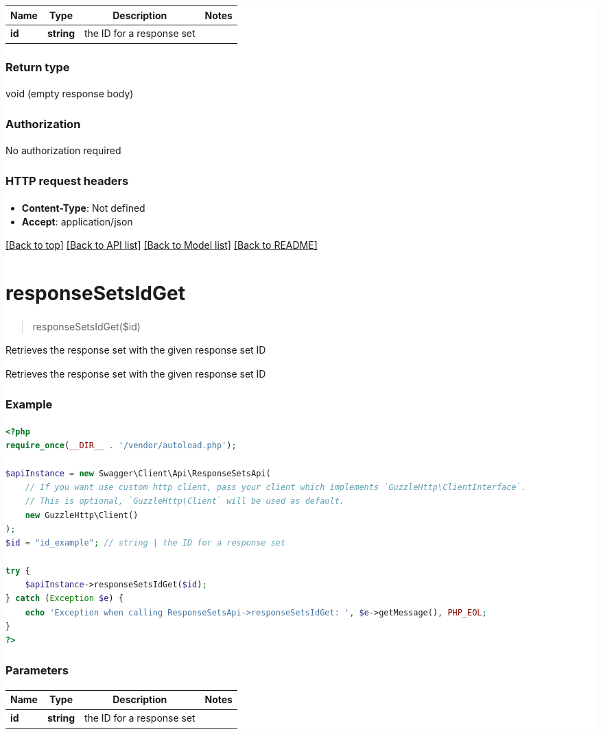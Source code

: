 Name | Type | Description  | Notes
------------- | ------------- | ------------- | -------------
 **id** | **string**| the ID for a response set |

### Return type

void (empty response body)

### Authorization

No authorization required

### HTTP request headers

 - **Content-Type**: Not defined
 - **Accept**: application/json

[[Back to top]](#) [[Back to API list]](../../README.md#documentation-for-api-endpoints) [[Back to Model list]](../../README.md#documentation-for-models) [[Back to README]](../../README.md)

# **responseSetsIdGet**
> responseSetsIdGet($id)

Retrieves the response set with the given response set ID

Retrieves the response set with the given response set ID

### Example
```php
<?php
require_once(__DIR__ . '/vendor/autoload.php');

$apiInstance = new Swagger\Client\Api\ResponseSetsApi(
    // If you want use custom http client, pass your client which implements `GuzzleHttp\ClientInterface`.
    // This is optional, `GuzzleHttp\Client` will be used as default.
    new GuzzleHttp\Client()
);
$id = "id_example"; // string | the ID for a response set

try {
    $apiInstance->responseSetsIdGet($id);
} catch (Exception $e) {
    echo 'Exception when calling ResponseSetsApi->responseSetsIdGet: ', $e->getMessage(), PHP_EOL;
}
?>
```

### Parameters

Name | Type | Description  | Notes
------------- | ------------- | ------------- | -------------
 **id** | **string**| the ID for a response set |
